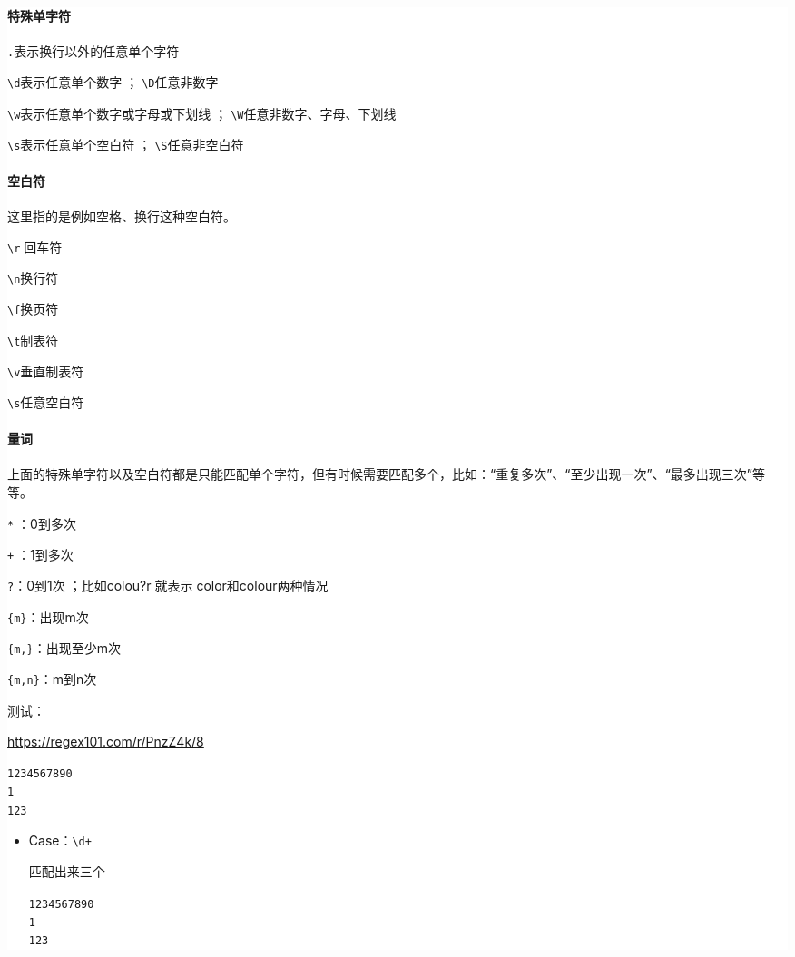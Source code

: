 #### 特殊单字符

`.`表示换行以外的任意单个字符

`\d`表示任意单个数字 ； `\D`任意非数字

`\w`表示任意单个数字或字母或下划线 ； `\W`任意非数字、字母、下划线

`\s`表示任意单个空白符 ； `\S`任意非空白符

#### 空白符

这里指的是例如空格、换行这种空白符。

`\r` 回车符

`\n`换行符

`\f`换页符

`\t`制表符

`\v`垂直制表符

`\s`任意空白符

####  量词

上面的特殊单字符以及空白符都是只能匹配单个字符，但有时候需要匹配多个，比如：“重复多次”、“至少出现一次”、“最多出现三次”等等。

`*` ：0到多次

`+` ：1到多次

`?`：0到1次 ；比如colou?r 就表示 color和colour两种情况

`{m}`：出现m次

`{m,}`：出现至少m次

`{m,n}`：m到n次

测试：

https://regex101.com/r/PnzZ4k/8

```
1234567890
1
123
```

- Case：`\d+`

  匹配出来三个

  ```
  1234567890
  1
  123
  ```

  